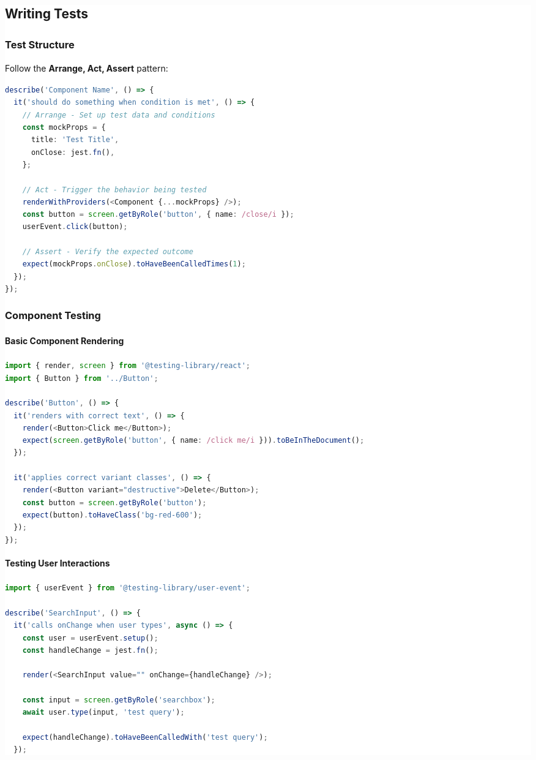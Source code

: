 ## Writing Tests

### Test Structure

Follow the **Arrange, Act, Assert** pattern:

```typescript
describe('Component Name', () => {
  it('should do something when condition is met', () => {
    // Arrange - Set up test data and conditions
    const mockProps = {
      title: 'Test Title',
      onClose: jest.fn(),
    };

    // Act - Trigger the behavior being tested
    renderWithProviders(<Component {...mockProps} />);
    const button = screen.getByRole('button', { name: /close/i });
    userEvent.click(button);

    // Assert - Verify the expected outcome
    expect(mockProps.onClose).toHaveBeenCalledTimes(1);
  });
});
```

### Component Testing

#### Basic Component Rendering

```typescript
import { render, screen } from '@testing-library/react';
import { Button } from '../Button';

describe('Button', () => {
  it('renders with correct text', () => {
    render(<Button>Click me</Button>);
    expect(screen.getByRole('button', { name: /click me/i })).toBeInTheDocument();
  });

  it('applies correct variant classes', () => {
    render(<Button variant="destructive">Delete</Button>);
    const button = screen.getByRole('button');
    expect(button).toHaveClass('bg-red-600');
  });
});
```

#### Testing User Interactions

```typescript
import { userEvent } from '@testing-library/user-event';

describe('SearchInput', () => {
  it('calls onChange when user types', async () => {
    const user = userEvent.setup();
    const handleChange = jest.fn();

    render(<SearchInput value="" onChange={handleChange} />);

    const input = screen.getByRole('searchbox');
    await user.type(input, 'test query');

    expect(handleChange).toHaveBeenCalledWith('test query');
  });
```